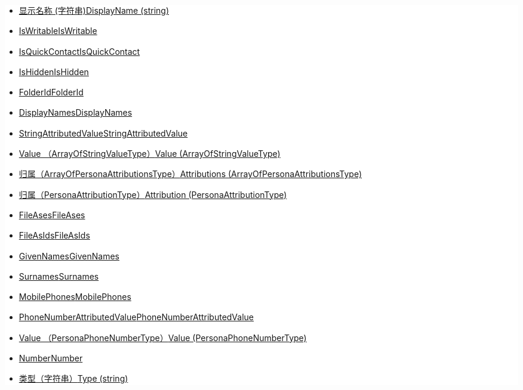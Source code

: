 - [<span data-ttu-id="5a71f-156">显示名称 (字符串)</span><span class="sxs-lookup"><span data-stu-id="5a71f-156">DisplayName (string)</span></span>](displayname-string.md)
    
- [<span data-ttu-id="5a71f-157">IsWritable</span><span class="sxs-lookup"><span data-stu-id="5a71f-157">IsWritable</span></span>](iswritable.md)
    
- [<span data-ttu-id="5a71f-158">IsQuickContact</span><span class="sxs-lookup"><span data-stu-id="5a71f-158">IsQuickContact</span></span>](isquickcontact.md)
    
- [<span data-ttu-id="5a71f-159">IsHidden</span><span class="sxs-lookup"><span data-stu-id="5a71f-159">IsHidden</span></span>](ishidden.md)
    
- [<span data-ttu-id="5a71f-160">FolderId</span><span class="sxs-lookup"><span data-stu-id="5a71f-160">FolderId</span></span>](folderid.md)
    
- [<span data-ttu-id="5a71f-161">DisplayNames</span><span class="sxs-lookup"><span data-stu-id="5a71f-161">DisplayNames</span></span>](displaynames.md)
    
- [<span data-ttu-id="5a71f-162">StringAttributedValue</span><span class="sxs-lookup"><span data-stu-id="5a71f-162">StringAttributedValue</span></span>](stringattributedvalue.md)
    
- [<span data-ttu-id="5a71f-163">Value （ArrayOfStringValueType）</span><span class="sxs-lookup"><span data-stu-id="5a71f-163">Value (ArrayOfStringValueType)</span></span>](value-arrayofstringvaluetype.md)
    
- [<span data-ttu-id="5a71f-164">归属（ArrayOfPersonaAttributionsType）</span><span class="sxs-lookup"><span data-stu-id="5a71f-164">Attributions (ArrayOfPersonaAttributionsType)</span></span>](attributions-arrayofpersonaattributionstype.md)
    
- [<span data-ttu-id="5a71f-165">归属（PersonaAttributionType）</span><span class="sxs-lookup"><span data-stu-id="5a71f-165">Attribution (PersonaAttributionType)</span></span>](attribution-personaattributiontype.md)
    
- [<span data-ttu-id="5a71f-166">FileAses</span><span class="sxs-lookup"><span data-stu-id="5a71f-166">FileAses</span></span>](fileases.md)
    
- [<span data-ttu-id="5a71f-167">FileAsIds</span><span class="sxs-lookup"><span data-stu-id="5a71f-167">FileAsIds</span></span>](fileasids.md)
    
- [<span data-ttu-id="5a71f-168">GivenNames</span><span class="sxs-lookup"><span data-stu-id="5a71f-168">GivenNames</span></span>](givennames.md)
    
- [<span data-ttu-id="5a71f-169">Surnames</span><span class="sxs-lookup"><span data-stu-id="5a71f-169">Surnames</span></span>](surnames.md)
    
- [<span data-ttu-id="5a71f-170">MobilePhones</span><span class="sxs-lookup"><span data-stu-id="5a71f-170">MobilePhones</span></span>](mobilephones.md)
    
- [<span data-ttu-id="5a71f-171">PhoneNumberAttributedValue</span><span class="sxs-lookup"><span data-stu-id="5a71f-171">PhoneNumberAttributedValue</span></span>](phonenumberattributedvalue.md)
    
- [<span data-ttu-id="5a71f-172">Value （PersonaPhoneNumberType）</span><span class="sxs-lookup"><span data-stu-id="5a71f-172">Value (PersonaPhoneNumberType)</span></span>](value-personaphonenumbertype.md)
    
- [<span data-ttu-id="5a71f-173">Number</span><span class="sxs-lookup"><span data-stu-id="5a71f-173">Number</span></span>](number.md)
    
- [<span data-ttu-id="5a71f-174">类型（字符串）</span><span class="sxs-lookup"><span data-stu-id="5a71f-174">Type (string)</span></span>](type-string.md)
    